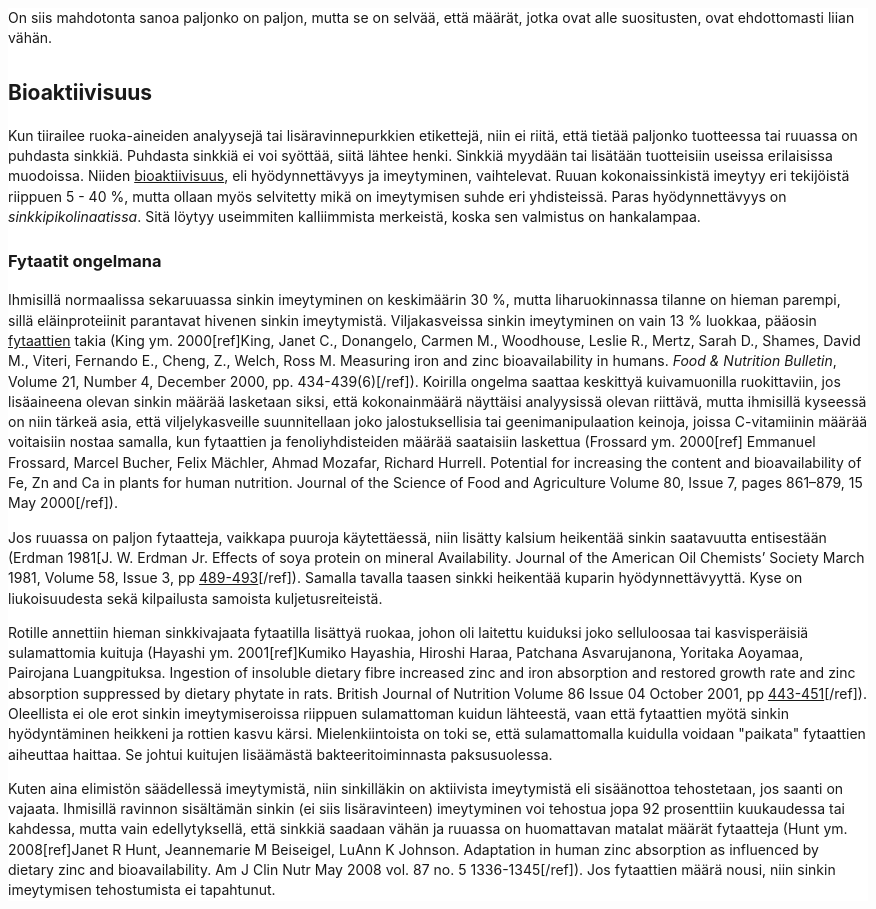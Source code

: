 On siis mahdotonta sanoa paljonko on paljon, mutta se on selvää, että määrät, jotka ovat alle suositusten, ovat ehdottomasti liian vähän.

## Bioaktiivisuus

Kun tiirailee ruoka-aineiden analyysejä tai lisäravinnepurkkien etikettejä, niin ei riitä, että tietää paljonko tuotteessa tai ruuassa on puhdasta sinkkiä. Puhdasta sinkkiä ei voi syöttää, siitä lähtee henki. Sinkkiä myydään tai lisätään tuotteisiin useissa erilaisissa muodoissa. Niiden [bioaktiivisuus](https://www.katiska.eu/tieto/koira-tarve-yleinen/biosaatavuus/), eli hyödynnettävyys ja imeytyminen, vaihtelevat. Ruuan kokonaissinkistä imeytyy eri tekijöistä riippuen 5 - 40 %, mutta ollaan myös selvitetty mikä on imeytymisen suhde eri yhdisteissä. Paras hyödynnettävyys on _sinkkipikolinaatissa_. Sitä löytyy useimmiten kalliimmista merkeistä, koska sen valmistus on hankalampaa.

### Fytaatit ongelmana

Ihmisillä normaalissa sekaruuassa sinkin imeytyminen on keskimäärin 30 %, mutta liharuokinnassa tilanne on hieman parempi, sillä eläinproteiinit parantavat hivenen sinkin imeytymistä. Viljakasveissa sinkin imeytyminen on vain 13 % luokkaa, pääosin [fytaattien](https://www.katiska.eu/tieto/koira-tarve-mineraali/fytaatti/ "Fytaatti") takia (King ym. 2000\[ref\]King, Janet C., Donangelo, Carmen M., Woodhouse, Leslie R., Mertz, Sarah D., Shames, David M., Viteri, Fernando E., Cheng, Z., Welch, Ross M. Measuring iron and zinc bioavailability in humans. _Food & Nutrition Bulletin_, Volume 21, Number 4, December 2000, pp. 434-439(6)\[/ref\]). Koirilla ongelma saattaa keskittyä kuivamuonilla ruokittaviin, jos lisäaineena olevan sinkin määrää lasketaan siksi, että kokonainmäärä näyttäisi analyysissä olevan riittävä, mutta ihmisillä kyseessä on niin tärkeä asia, että viljelykasveille suunnitellaan joko jalostuksellisia tai geenimanipulaation keinoja, joissa C-vitamiinin määrää voitaisiin nostaa samalla, kun fytaattien ja fenoliyhdisteiden määrää saataisiin laskettua (Frossard ym. 2000\[ref\] Emmanuel Frossard, Marcel Bucher, Felix Mächler, Ahmad Mozafar, Richard Hurrell. Potential for increasing the content and bioavailability of Fe, Zn and Ca in plants for human nutrition. Journal of the Science of Food and Agriculture Volume 80, Issue 7, pages 861–879, 15 May 2000\[/ref\]).

Jos ruuassa on paljon fytaatteja, vaikkapa puuroja käytettäessä, niin lisätty kalsium heikentää sinkin saatavuutta entisestään (Erdman 1981\[J. W. Erdman Jr. Effects of soya protein on mineral Availability. Journal of the American Oil Chemists’ Society March 1981, Volume 58, Issue 3, pp [489-493](http://link.springer.com/article/10.1007/BF02582410#page-1)\[/ref\]). Samalla tavalla taasen sinkki heikentää kuparin hyödynnettävyyttä. Kyse on liukoisuudesta sekä kilpailusta samoista kuljetusreiteistä.

Rotille annettiin hieman sinkkivajaata fytaatilla lisättyä ruokaa, johon oli laitettu kuiduksi joko selluloosaa tai kasvisperäisiä sulamattomia kuituja (Hayashi ym. 2001\[ref\]Kumiko Hayashia, Hiroshi Haraa, Patchana Asvarujanona, Yoritaka Aoyamaa, Pairojana Luangpituksa. Ingestion of insoluble dietary fibre increased zinc and iron absorption and restored growth rate and zinc absorption suppressed by dietary phytate in rats. British Journal of Nutrition Volume 86 Issue 04 October 2001, pp [443-451](http://journals.cambridge.org/action/displayAbstract?fromPage=online&aid=891592&fileId=S0007114501002124)\[/ref\]). Oleellista ei ole erot sinkin imeytymiseroissa riippuen sulamattoman kuidun lähteestä, vaan että fytaattien myötä sinkin hyödyntäminen heikkeni ja rottien kasvu kärsi. Mielenkiintoista on toki se, että sulamattomalla kuidulla voidaan "paikata" fytaattien aiheuttaa haittaa. Se johtui kuitujen lisäämästä bakteeritoiminnasta paksusuolessa.

Kuten aina elimistön säädellessä imeytymistä, niin sinkilläkin on aktiivista imeytymistä eli sisäänottoa tehostetaan, jos saanti on vajaata. Ihmisillä ravinnon sisältämän sinkin (ei siis lisäravinteen) imeytyminen voi tehostua jopa 92 prosenttiin kuukaudessa tai kahdessa, mutta vain edellytyksellä, että sinkkiä saadaan vähän ja ruuassa on huomattavan matalat määrät fytaatteja (Hunt ym. 2008\[ref\]Janet R Hunt, Jeannemarie M Beiseigel, LuAnn K Johnson. Adaptation in human zinc absorption as influenced by dietary zinc and bioavailability. Am J Clin Nutr May 2008 vol. 87 no. 5 1336-1345\[/ref\]). Jos fytaattien määrä nousi, niin sinkin imeytymisen tehostumista ei tapahtunut.
